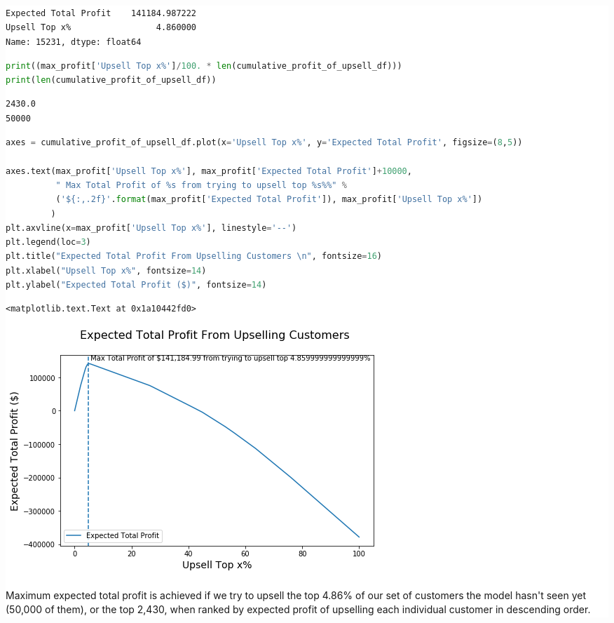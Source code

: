 


    Expected Total Profit    141184.987222
    Upsell Top x%                 4.860000
    Name: 15231, dtype: float64




```python
print((max_profit['Upsell Top x%']/100. * len(cumulative_profit_of_upsell_df)))
print(len(cumulative_profit_of_upsell_df))
```

    2430.0
    50000



```python
axes = cumulative_profit_of_upsell_df.plot(x='Upsell Top x%', y='Expected Total Profit', figsize=(8,5))

axes.text(max_profit['Upsell Top x%'], max_profit['Expected Total Profit']+10000, 
          " Max Total Profit of %s from trying to upsell top %s%%" % 
          ('${:,.2f}'.format(max_profit['Expected Total Profit']), max_profit['Upsell Top x%'])
         )
plt.axvline(x=max_profit['Upsell Top x%'], linestyle='--')
plt.legend(loc=3)
plt.title("Expected Total Profit From Upselling Customers \n", fontsize=16)
plt.xlabel("Upsell Top x%", fontsize=14)
plt.ylabel("Expected Total Profit ($)", fontsize=14)
```




    <matplotlib.text.Text at 0x1a10442fd0>




![png](Expected%20Value%20Business%20Model%20Performance_files/Expected%20Value%20Business%20Model%20Performance_53_1.png)


Maximum expected total profit is achieved if we try to upsell the top 4.86% of our set of customers the model hasn't seen yet (50,000 of them), or the top 2,430, when ranked by expected profit of upselling each individual customer in descending order.
